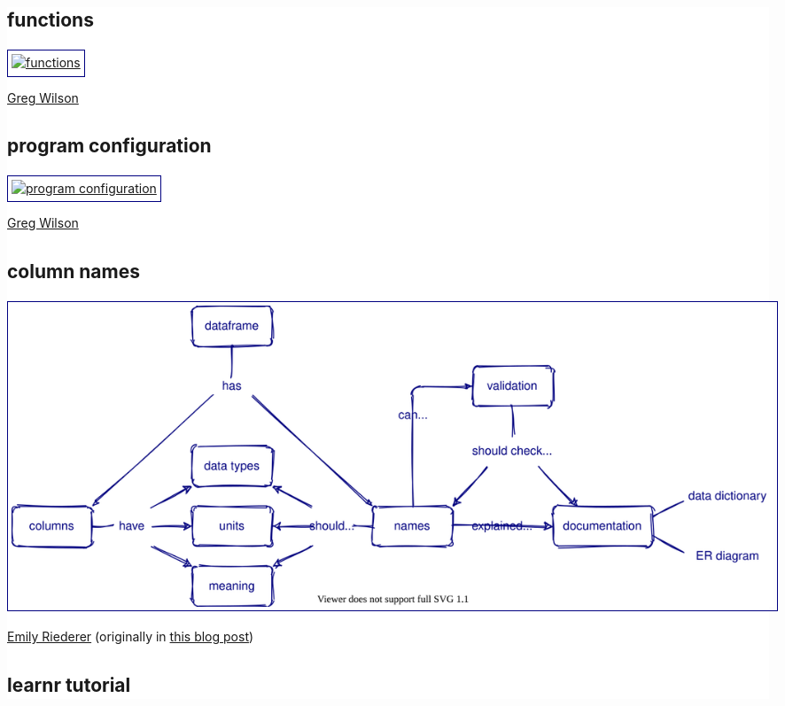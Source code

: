 ## functions

<a href="en/functions.svg"><img src="en/functions.svg" alt="functions" style="border: 1px solid #000080; padding: 4px;" /></a>

[Greg Wilson][wilson-greg]

## program configuration

<a href="en/program-configuration.svg"><img src="en/program-configuration.svg" alt="program configuration" style="border: 1px solid #000080; padding: 4px;" /></a>

[Greg Wilson][wilson-greg]

## column names

<a href="en/column-names.svg"><img src="en/column-names.svg" alt="column names" style="border: 1px solid #000080; padding: 4px;" /></a>

[Emily Riederer][riederer-emily] (originally in [this blog post](https://emilyriederer.netlify.app/post/column-name-contracts/))

## learnr tutorial


[bellini-saibene-yanina]: https://yabellini.netlify.app/
[cullen-brendan]: https://bcullen.rbind.io/
[czeller-ildiko]: https://ildiczeller.com/
[dandrea-florencia]: https://florencia.netlify.app/
[janssens-jeroen]: https://jeroenjanssens.com
[niemann-uli]: https://www.linkedin.com/in/uli-niemann/
[parsons-graham]: http://grahamrp.com/
[riederer-emily]: https://emilyriederer.netlify.app/
[sandoval-gabriela]: https://twitter.com/GabySandovalM
[sposato-meghan]: https://education.rstudio.com/trainers/people/sposato+meghan/
[wilson-greg]: http://third-bit.com